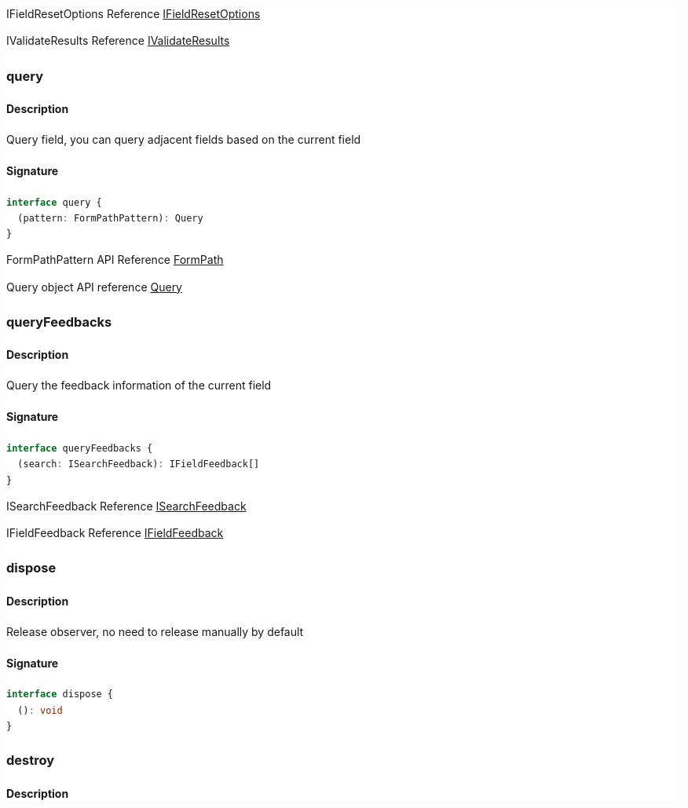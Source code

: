 IFieldResetOptions Reference [IFieldResetOptions](#ifieldresetoptions)

IValidateResults Reference [IValidateResults](#ivalidateresults)

### query

#### Description

Query field, you can query adjacent fields based on the current field

#### Signature

```ts
interface query {
  (pattern: FormPathPattern): Query
}
```

FormPathPattern API Reference [FormPath](/api/entry/form-path#formpathpattern)

Query object API reference [Query](/api/models/query)

### queryFeedbacks

#### Description

Query the feedback information of the current field

#### Signature

```ts
interface queryFeedbacks {
  (search: ISearchFeedback): IFieldFeedback[]
}
```

ISearchFeedback Reference [ISearchFeedback](/api/models/field#isearchfeedback)

IFieldFeedback Reference [IFieldFeedback](#ifieldfeedback)

### dispose

#### Description

Release observer, no need to release manually by default

#### Signature

```ts
interface dispose {
  (): void
}
```

### destroy

#### Description
